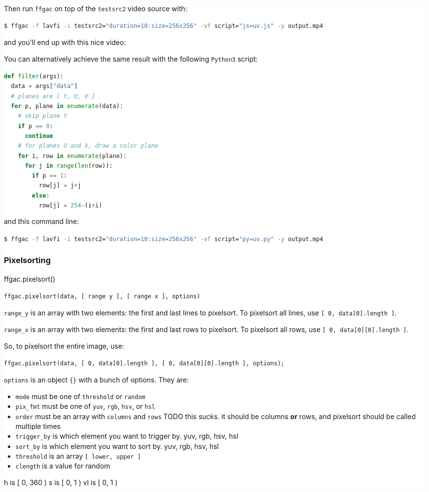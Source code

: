 Then run `ffgac` on top of the `testsrc2` video source with:

```bash
$ ffgac -f lavfi -i testsrc2="duration=10:size=256x256" -vf script="js=uv.js" -y output.mp4
```

and you'll end up with this nice video:

<video preload="auto" loop autoplay muted controls width="100%">
  <source src="/assets/images/testsrc2_uv.mp4" type="video/mp4">
</video>

You can alternatively achieve the same result with the following `Python3` script:

```py
def filter(args):
  data = args["data"]
  # planes are [ Y, U, V ]
  for p, plane in enumerate(data):
    # skip plane Y
    if p == 0:
      continue
    # for planes U and V, draw a color plane
    for i, row in enumerate(plane):
      for j in range(len(row)):
        if p == 1:
          row[j] = j+j
        else:
          row[j] = 254-(i+i)
```

and this command line:

```bash
$ ffgac -f lavfi -i testsrc2="duration=10:size=256x256" -vf script="py=uv.py" -y output.mp4
```

### Pixelsorting

ffgac.pixelsort()

```
ffgac.pixelsort(data, [ range y ], [ range x ], options)
```

`range_y` is an array with two elements: the first and last lines to pixelsort.
To pixelsort all lines, use `[ 0, data[0].length ]`.

`range_x` is an array with two elements: the first and last rows to pixelsort.
To pixelsort all rows, use `[ 0, data[0][0].length ]`.

So, to pixelsort the entire image, use:
```
ffgac.pixelsort(data, [ 0, data[0].length ], [ 0, data[0][0].length ], options);
```

`options` is an object `{}` with a bunch of options. They are:
- `mode` must be one of `threshold` or `random`
- `pix_fmt` must be one of `yuv`, `rgb`, `hsv`, or `hsl`
- `order` must be an array with `columns` and `rows` TODO this sucks. it should be columns **or** rows, and pixelsort should be called multiple times
- `trigger_by` is which element you want to trigger by. yuv, rgb, hsv, hsl
- `sort_by` is which element you want to sort by. yuv, rgb, hsv, hsl
- `threshold` is an array `[ lower, upper ]`
- `clength` is a value for random

h  is [ 0, 360 )
s  is [ 0, 1 )
vl is [ 0, 1 )

